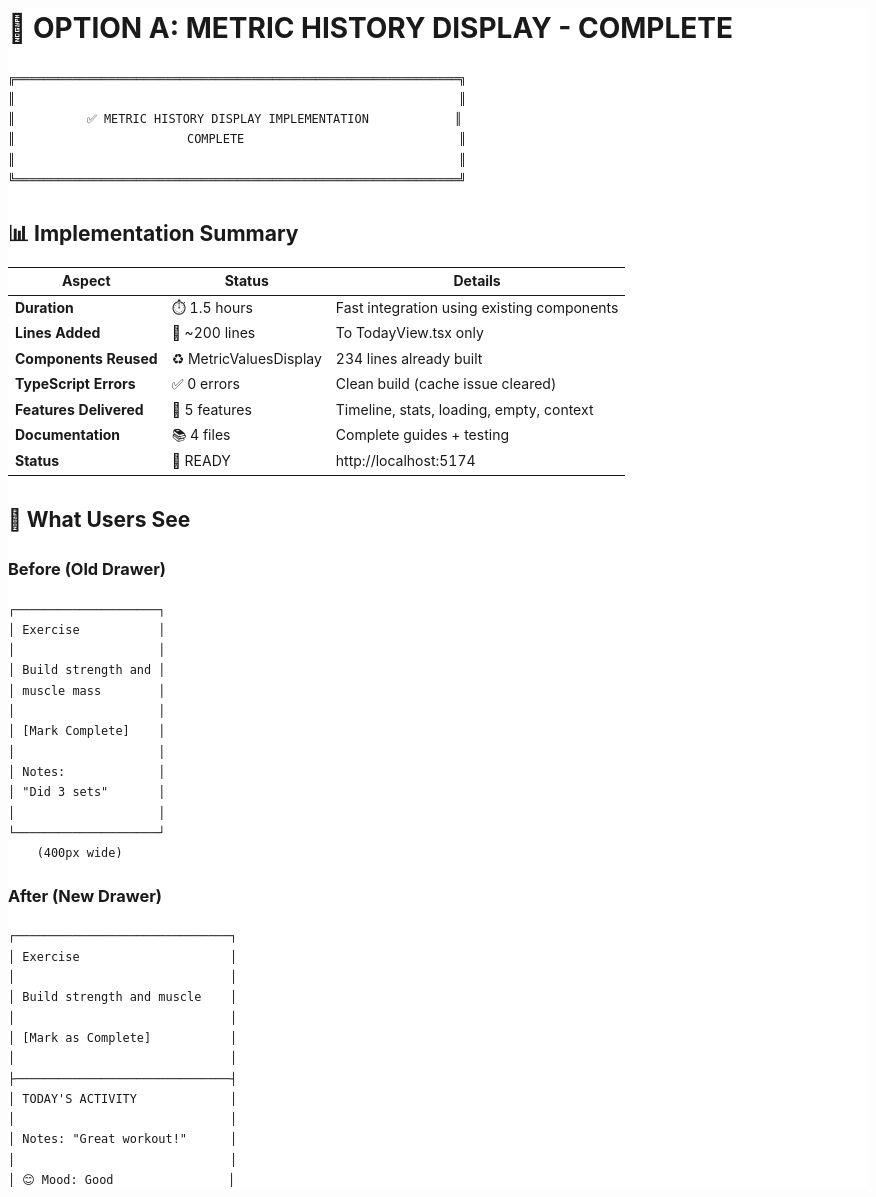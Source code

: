 # 🎉 OPTION A: METRIC HISTORY DISPLAY - COMPLETE

```
╔══════════════════════════════════════════════════════════════╗
║                                                              ║
║          ✅ METRIC HISTORY DISPLAY IMPLEMENTATION            ║
║                        COMPLETE                              ║
║                                                              ║
╚══════════════════════════════════════════════════════════════╝
```

## 📊 Implementation Summary

| Aspect | Status | Details |
|--------|--------|---------|
| **Duration** | ⏱️ 1.5 hours | Fast integration using existing components |
| **Lines Added** | 📝 ~200 lines | To TodayView.tsx only |
| **Components Reused** | ♻️ MetricValuesDisplay | 234 lines already built |
| **TypeScript Errors** | ✅ 0 errors | Clean build (cache issue cleared) |
| **Features Delivered** | 🎯 5 features | Timeline, stats, loading, empty, context |
| **Documentation** | 📚 4 files | Complete guides + testing |
| **Status** | 🚀 READY | http://localhost:5174 |

## 🎨 What Users See

### Before (Old Drawer)
```
┌────────────────────┐
│ Exercise           │
│                    │
│ Build strength and │
│ muscle mass        │
│                    │
│ [Mark Complete]    │
│                    │
│ Notes:             │
│ "Did 3 sets"       │
│                    │
└────────────────────┘
    (400px wide)
```

### After (New Drawer)
```
┌──────────────────────────────┐
│ Exercise                     │
│                              │
│ Build strength and muscle    │
│                              │
│ [Mark as Complete]           │
│                              │
├──────────────────────────────┤
│ TODAY'S ACTIVITY             │
│                              │
│ Notes: "Great workout!"      │
│                              │
│ 😊 Mood: Good                │
```